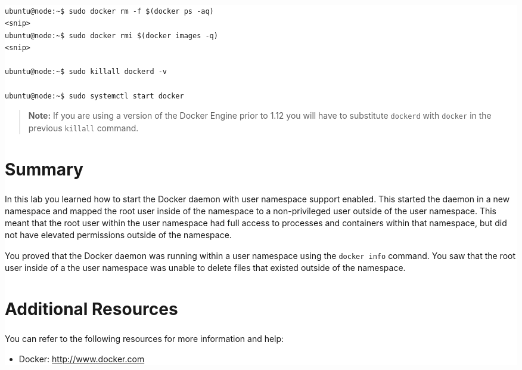    ```
   ubuntu@node:~$ sudo docker rm -f $(docker ps -aq)
   <snip>
   ubuntu@node:~$ sudo docker rmi $(docker images -q)
   <snip>

   ubuntu@node:~$ sudo killall dockerd -v

   ubuntu@node:~$ sudo systemctl start docker
   ```

> **Note:** If you are using a version of the Docker Engine prior to 1.12 you will have to substitute `dockerd` with `docker` in the previous `killall` command.

# Summary

In this lab you learned how to start the Docker daemon with user namespace support enabled. This started the daemon in a new namespace and mapped the root user inside of the namespace to a non-privileged user outside of the user namespace. This meant that the root user within the user namespace had full access to processes and containers within that namespace, but did not have elevated permissions outside of the namespace.

You proved that the Docker daemon was running within a user namespace using the `docker info` command. You saw that the root user inside of a the user namespace was unable to delete files that existed outside of the namespace.

# Additional Resources

You can refer to the following resources for more information and help:
- Docker: http://www.docker.com
